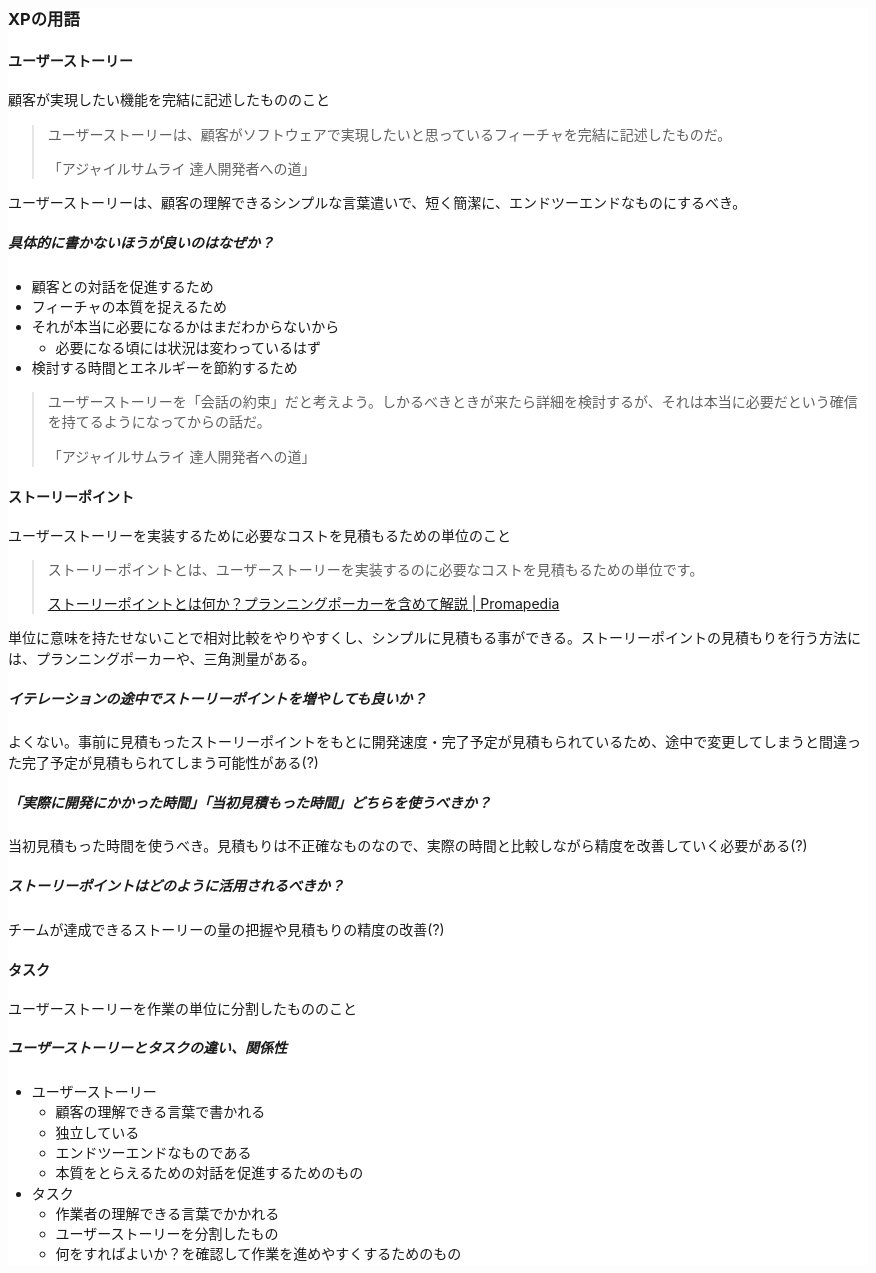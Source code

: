 
### XPの用語

#### ユーザーストーリー

顧客が実現したい機能を完結に記述したもののこと

> ユーザーストーリーは、顧客がソフトウェアで実現したいと思っているフィーチャを完結に記述したものだ。
>
> 「アジャイルサムライ 達人開発者への道」

ユーザーストーリーは、顧客の理解できるシンプルな言葉遣いで、短く簡潔に、エンドツーエンドなものにするべき。

##### 具体的に書かないほうが良いのはなぜか？

- 顧客との対話を促進するため
- フィーチャの本質を捉えるため
- それが本当に必要になるかはまだわからないから
  - 必要になる頃には状況は変わっているはず
- 検討する時間とエネルギーを節約するため

> ユーザーストーリーを「会話の約束」だと考えよう。しかるべきときが来たら詳細を検討するが、それは本当に必要だという確信を持てるようになってからの話だ。
>
> 「アジャイルサムライ 達人開発者への道」

#### ストーリーポイント

ユーザーストーリーを実装するために必要なコストを見積もるための単位のこと

> ストーリーポイントとは、ユーザーストーリーを実装するのに必要なコストを見積もるための単位です。
>
> [ストーリーポイントとは何か？プランニングポーカーを含めて解説 | Promapedia](https://ssaits.jp/promapedia/method/story-point.html)


単位に意味を持たせないことで相対比較をやりやすくし、シンプルに見積もる事ができる。ストーリーポイントの見積もりを行う方法には、プランニングポーカーや、三角測量がある。

##### イテレーションの途中でストーリーポイントを増やしても良いか？

よくない。事前に見積もったストーリーポイントをもとに開発速度・完了予定が見積もられているため、途中で変更してしまうと間違った完了予定が見積もられてしまう可能性がある(?)

##### 「実際に開発にかかった時間」「当初見積もった時間」どちらを使うべきか？

当初見積もった時間を使うべき。見積もりは不正確なものなので、実際の時間と比較しながら精度を改善していく必要がある(?)

##### ストーリーポイントはどのように活用されるべきか？

チームが達成できるストーリーの量の把握や見積もりの精度の改善(?)

#### タスク

ユーザーストーリーを作業の単位に分割したもののこと

##### ユーザーストーリーとタスクの違い、関係性

- ユーザーストーリー
  - 顧客の理解できる言葉で書かれる
  - 独立している
  - エンドツーエンドなものである
  - 本質をとらえるための対話を促進するためのもの
- タスク
  - 作業者の理解できる言葉でかかれる
  - ユーザーストーリーを分割したもの
  - 何をすればよいか？を確認して作業を進めやすくするためのもの
